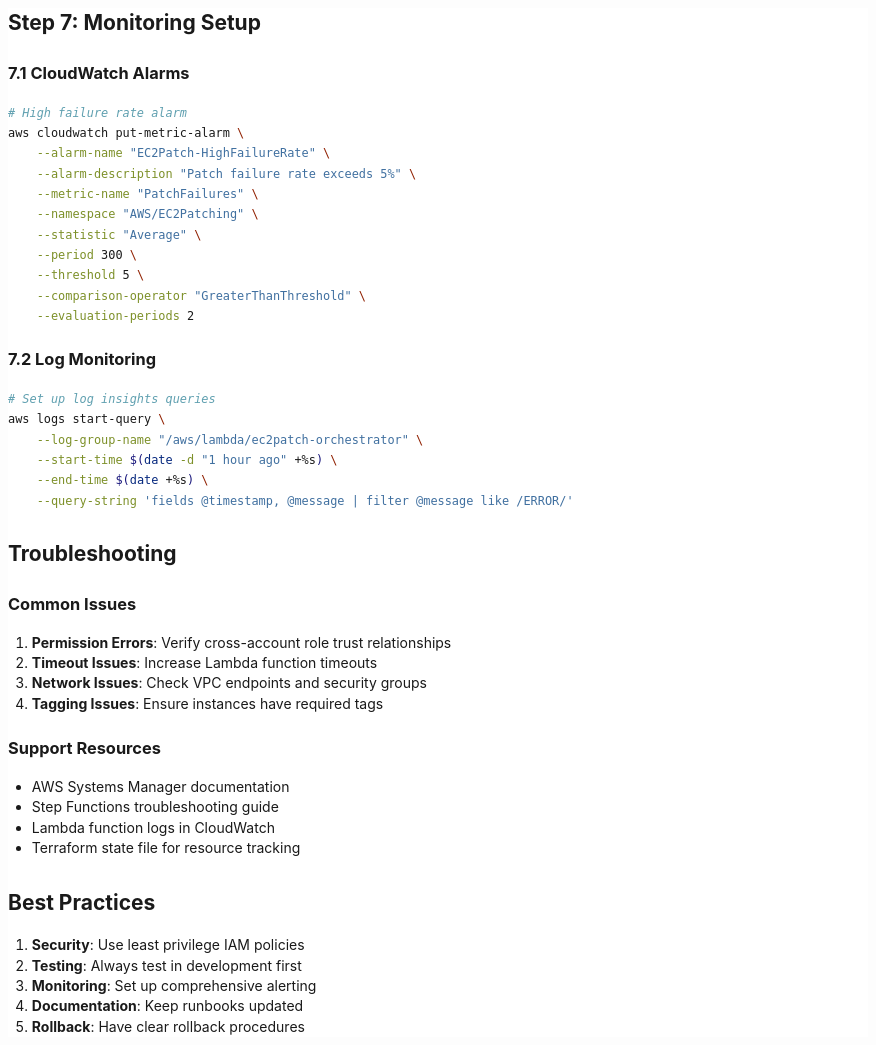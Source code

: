 ## Step 7: Monitoring Setup

### 7.1 CloudWatch Alarms

```bash
# High failure rate alarm
aws cloudwatch put-metric-alarm \
    --alarm-name "EC2Patch-HighFailureRate" \
    --alarm-description "Patch failure rate exceeds 5%" \
    --metric-name "PatchFailures" \
    --namespace "AWS/EC2Patching" \
    --statistic "Average" \
    --period 300 \
    --threshold 5 \
    --comparison-operator "GreaterThanThreshold" \
    --evaluation-periods 2
```

### 7.2 Log Monitoring

```bash
# Set up log insights queries
aws logs start-query \
    --log-group-name "/aws/lambda/ec2patch-orchestrator" \
    --start-time $(date -d "1 hour ago" +%s) \
    --end-time $(date +%s) \
    --query-string 'fields @timestamp, @message | filter @message like /ERROR/'
```

## Troubleshooting

### Common Issues

1. **Permission Errors**: Verify cross-account role trust relationships
2. **Timeout Issues**: Increase Lambda function timeouts
3. **Network Issues**: Check VPC endpoints and security groups
4. **Tagging Issues**: Ensure instances have required tags

### Support Resources

- AWS Systems Manager documentation
- Step Functions troubleshooting guide
- Lambda function logs in CloudWatch
- Terraform state file for resource tracking

## Best Practices

1. **Security**: Use least privilege IAM policies
2. **Testing**: Always test in development first
3. **Monitoring**: Set up comprehensive alerting
4. **Documentation**: Keep runbooks updated
5. **Rollback**: Have clear rollback procedures
